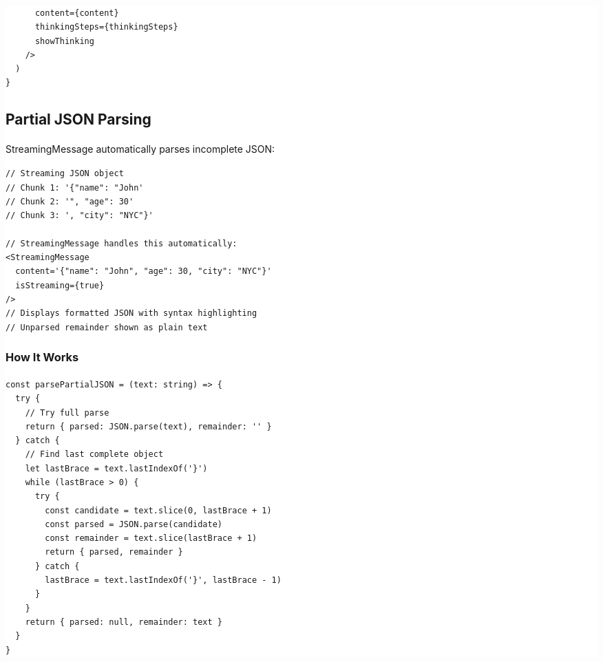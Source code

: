 ```tsx
      content={content}
      thinkingSteps={thinkingSteps}
      showThinking
    />
  )
}
```

## Partial JSON Parsing

StreamingMessage automatically parses incomplete JSON:

```tsx
// Streaming JSON object
// Chunk 1: '{"name": "John'
// Chunk 2: '", "age": 30'
// Chunk 3: ', "city": "NYC"}'

// StreamingMessage handles this automatically:
<StreamingMessage
  content='{"name": "John", "age": 30, "city": "NYC"}'
  isStreaming={true}
/>
// Displays formatted JSON with syntax highlighting
// Unparsed remainder shown as plain text
```

### How It Works

```tsx
const parsePartialJSON = (text: string) => {
  try {
    // Try full parse
    return { parsed: JSON.parse(text), remainder: '' }
  } catch {
    // Find last complete object
    let lastBrace = text.lastIndexOf('}')
    while (lastBrace > 0) {
      try {
        const candidate = text.slice(0, lastBrace + 1)
        const parsed = JSON.parse(candidate)
        const remainder = text.slice(lastBrace + 1)
        return { parsed, remainder }
      } catch {
        lastBrace = text.lastIndexOf('}', lastBrace - 1)
      }
    }
    return { parsed: null, remainder: text }
  }
}
```
